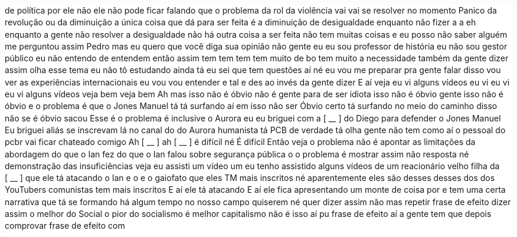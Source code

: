 de política por ele não ele não pode
ficar falando que o problema da rol da
violência vai vai se resolver no momento
Panico da revolução ou da diminuição a
única coisa que dá para ser feita é a
diminuição de desigualdade enquanto não
fizer a
a
eh enquanto a gente não resolver a
desigualdade não há outra coisa a ser
feita não tem muitas coisas e eu posso
não saber alguém me perguntou assim
Pedro mas eu quero que você diga sua
opinião não gente eu eu sou professor de
história eu não sou gestor público eu
não entendo de entendem então assim tem
tem tem tem muito de bo tem muito a
necessidade também da gente dizer assim
olha esse tema eu não tô estudando ainda
tá eu sei que tem questões aí né eu vou
me preparar pra gente falar disso vou
ver as experiências internacionais eu
vou vou entender e tal e des ao invés da
gente dizer E aí veja eu vi alguns
vídeos
eu vi eu
vi eu vi alguns vídeos veja bem veja bem
Ah mas isso não é óbvio não é gente para
de ser idiota isso não é óbvio gente
isso não é óbvio e o problema é que o
Jones Manuel tá tá surfando aí em isso
não ser Óbvio certo tá surfando no meio
do caminho disso não se é óbvio sacou
Esse é o problema é inclusive o Aurora
eu eu briguei com a [ __ ] do Diego para
defender o Jones Manuel Eu briguei aliás
se inscrevam lá no canal do do Aurora
humanista tá PCB de verdade tá olha
gente não tem como aí o pessoal do pcbr
vai ficar chateado comigo Ah [ __ ] ah
[ __ ] é difícil né É difícil Então
veja o problema não é apontar as
limitações da abordagem do que o Ian fez
do que o Ian falou sobre segurança
pública o o problema é mostrar assim não
resposta né
demonstração das insuficiências veja eu
assisti um vídeo um eu tenho assistido
alguns vídeos de um reacionário velho
filha da [ __ ] que ele tá atacando o Ian
e o e o gaiofato que eles TM mais
inscritos né aparentemente eles são
desses
desses dos dos YouTubers comunistas tem
mais inscritos E aí ele tá atacando E aí
ele fica apresentando um monte de coisa
por e tem uma certa narrativa que tá se
formando há algum tempo no nosso campo
quiserem né quer dizer assim não mas
repetir frase de efeito dizer assim o
melhor do Social o pior do socialismo é
melhor capitalismo não é isso aí pu
frase de efeito aí a gente tem que
depois comprovar frase de efeito com